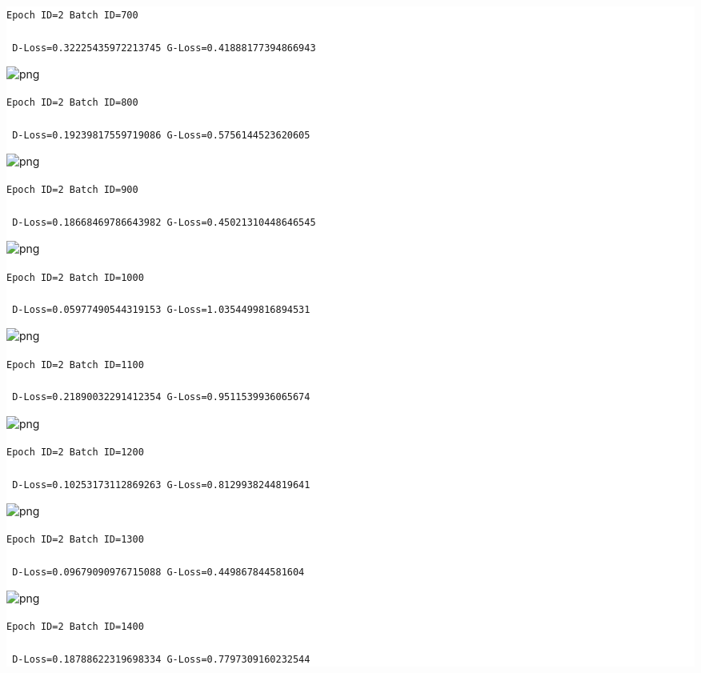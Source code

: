 
    Epoch ID=2 Batch ID=700 
    
     D-Loss=0.32225435972213745 G-Loss=0.41888177394866943



![png](output_12_90.png)


    Epoch ID=2 Batch ID=800 
    
     D-Loss=0.19239817559719086 G-Loss=0.5756144523620605



![png](output_12_92.png)


    Epoch ID=2 Batch ID=900 
    
     D-Loss=0.18668469786643982 G-Loss=0.45021310448646545



![png](output_12_94.png)


    Epoch ID=2 Batch ID=1000 
    
     D-Loss=0.05977490544319153 G-Loss=1.0354499816894531



![png](output_12_96.png)


    Epoch ID=2 Batch ID=1100 
    
     D-Loss=0.21890032291412354 G-Loss=0.9511539936065674



![png](output_12_98.png)


    Epoch ID=2 Batch ID=1200 
    
     D-Loss=0.10253173112869263 G-Loss=0.8129938244819641



![png](output_12_100.png)


    Epoch ID=2 Batch ID=1300 
    
     D-Loss=0.09679090976715088 G-Loss=0.449867844581604



![png](output_12_102.png)


    Epoch ID=2 Batch ID=1400 
    
     D-Loss=0.18788622319698334 G-Loss=0.7797309160232544
